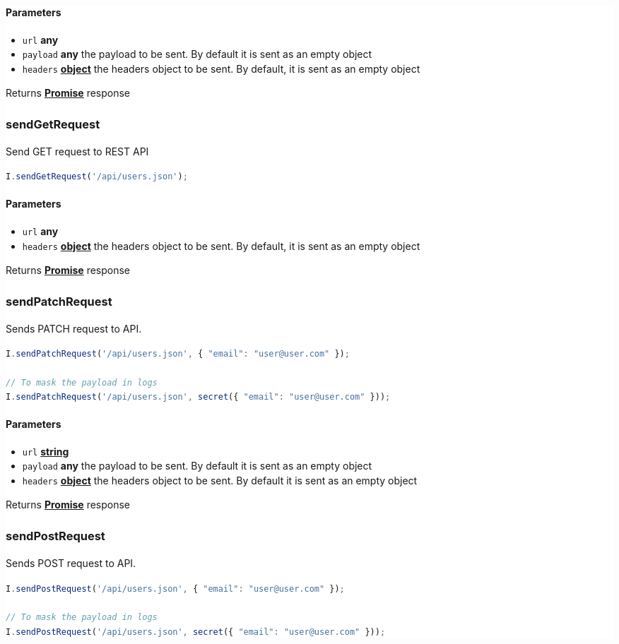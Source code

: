 #### Parameters

*   `url` **any**&#x20;
*   `payload` **any** the payload to be sent. By default it is sent as an empty object 
*   `headers` **[object][4]** the headers object to be sent. By default, it is sent as an empty object 

Returns **[Promise][2]<any>** response

### sendGetRequest

Send GET request to REST API

```js
I.sendGetRequest('/api/users.json');
```

#### Parameters

*   `url` **any**&#x20;
*   `headers` **[object][4]** the headers object to be sent. By default, it is sent as an empty object 

Returns **[Promise][2]<any>** response

### sendPatchRequest

Sends PATCH request to API.

```js
I.sendPatchRequest('/api/users.json', { "email": "user@user.com" });

// To mask the payload in logs
I.sendPatchRequest('/api/users.json', secret({ "email": "user@user.com" }));

```

#### Parameters

*   `url` **[string][3]**&#x20;
*   `payload` **any** the payload to be sent. By default it is sent as an empty object 
*   `headers` **[object][4]** the headers object to be sent. By default it is sent as an empty object 

Returns **[Promise][2]<any>** response

### sendPostRequest

Sends POST request to API.

```js
I.sendPostRequest('/api/users.json', { "email": "user@user.com" });

// To mask the payload in logs
I.sendPostRequest('/api/users.json', secret({ "email": "user@user.com" }));

```


[1]: https://github.com/axios/axios
[2]: https://developer.mozilla.org/docs/Web/JavaScript/Reference/Global_Objects/Promise
[3]: https://developer.mozilla.org/docs/Web/JavaScript/Reference/Global_Objects/String
[4]: https://developer.mozilla.org/docs/Web/JavaScript/Reference/Global_Objects/Object
[5]: https://developer.mozilla.org/docs/Web/JavaScript/Reference/Global_Objects/Number
[6]: https://developer.mozilla.org/docs/Web/JavaScript/Reference/Global_Objects/Boolean
[7]: https://developer.mozilla.org/docs/Web/JavaScript/Reference/Statements/function